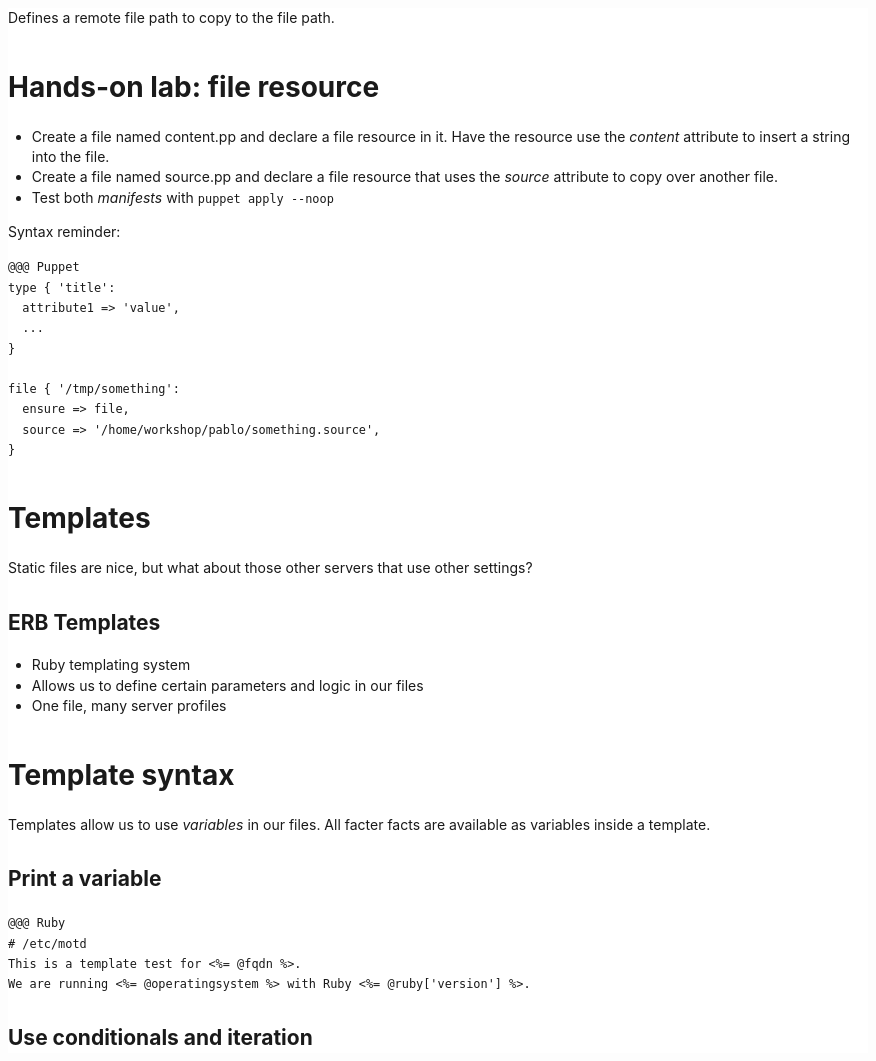Defines a remote file path to copy to the file path.

<!SLIDE>
# Hands-on lab: file resource

* Create a file named content.pp and declare a file resource in it. Have the resource use the *content* attribute to insert a string into the file.
* Create a file named source.pp and declare a file resource that uses the *source* attribute to copy over another file.
* Test both *manifests* with `puppet apply --noop`

Syntax reminder:

    @@@ Puppet
    type { 'title':
      attribute1 => 'value',
      ...
    }

    file { '/tmp/something':
      ensure => file,
      source => '/home/workshop/pablo/something.source',
    }

<!SLIDE>
# Templates
Static files are nice, but what about those other servers that use other settings?

## ERB Templates
* Ruby templating system
* Allows us to define certain parameters and logic in our files
* One file, many server profiles

<!SLIDE>
# Template syntax
Templates allow us to use *variables* in our files. All facter facts are available as variables inside a template.

## Print a variable

    @@@ Ruby
    # /etc/motd
    This is a template test for <%= @fqdn %>. 
    We are running <%= @operatingsystem %> with Ruby <%= @ruby['version'] %>.

## Use conditionals and iteration
